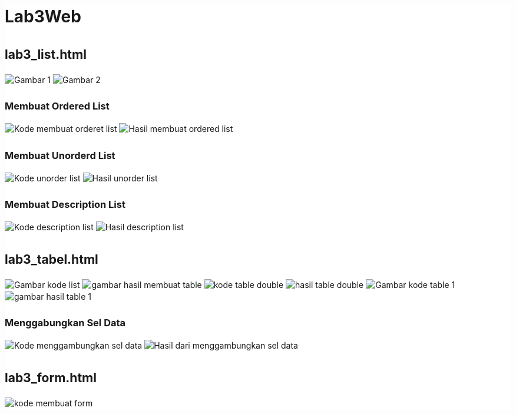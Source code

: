 # Lab3Web

## lab3_list.html
<img width="960" alt="Gambar 1" src="https://github.com/Akramfarrasanto/Lab3Web/assets/115552876/75822ce3-ce72-4b2b-ba75-45f1b5e58f7b">

<img width="960" alt="Gambar 2" src="https://github.com/Akramfarrasanto/Lab3Web/assets/115552876/ca20d4ee-48f6-4d3f-883f-b3a95b495b87">

### Membuat Ordered List
<img width="960" alt="Kode membuat orderet list" src="https://github.com/Akramfarrasanto/Lab3Web/assets/115552876/3de7b097-88f0-448a-a7e3-e9f9b6d2e752">

<img width="960" alt="Hasil membuat ordered list" src="https://github.com/Akramfarrasanto/Lab3Web/assets/115552876/263d22bd-966c-460c-a81d-263054e72687">

### Membuat Unorderd List
<img width="960" alt="Kode unorder list" src="https://github.com/Akramfarrasanto/Lab3Web/assets/115552876/a8b8306b-820d-430a-946d-942d16700007">

<img width="960" alt="Hasil unorder list" src="https://github.com/Akramfarrasanto/Lab3Web/assets/115552876/df2deacb-699b-4c71-a98e-50ea12700ee0">

### Membuat Description List
<img width="960" alt="Kode description list" src="https://github.com/Akramfarrasanto/Lab3Web/assets/115552876/499a8c0b-8a76-4760-9768-6527756aa27d">

<img width="960" alt="Hasil description list" src="https://github.com/Akramfarrasanto/Lab3Web/assets/115552876/7ede7efd-b496-43d4-bf7b-925397757e32">

## lab3_tabel.html
<img width="960" alt="Gambar kode list" src="https://github.com/Akramfarrasanto/Lab3Web/assets/115552876/5709cb49-737c-4caa-aac6-08593755014a">

<img width="960" alt="gambar hasil membuat table" src="https://github.com/Akramfarrasanto/Lab3Web/assets/115552876/891ee4da-6479-40ff-97ea-a5121f0782aa">

<img width="960" alt="kode table double" src="https://github.com/Akramfarrasanto/Lab3Web/assets/115552876/1a5aec9b-aaa4-4854-855f-5364d53dde5f">

<img width="960" alt="hasil table double" src="https://github.com/Akramfarrasanto/Lab3Web/assets/115552876/a3b76884-e2d4-43d3-a6e6-b1bba2aea911">

<img width="960" alt="Gambar kode table 1" src="https://github.com/Akramfarrasanto/Lab3Web/assets/115552876/610fc99f-d154-4fe4-ba57-5831474126df">

<img width="960" alt="gambar hasil table 1" src="https://github.com/Akramfarrasanto/Lab3Web/assets/115552876/09462422-a041-4fd9-88b9-dc08afb9442b">

### Menggabungkan Sel Data
<img width="960" alt="Kode menggambungkan sel data" src="https://github.com/Akramfarrasanto/Lab3Web/assets/115552876/2d792c79-255a-4ddd-8bcf-43d34bc3ea20">

<img width="960" alt="Hasil dari menggambungkan sel data" src="https://github.com/Akramfarrasanto/Lab3Web/assets/115552876/b81e9b06-1f98-4d82-b402-564695945b01">

## lab3_form.html
<img width="960" alt="kode membuat form" src="https://github.com/Akramfarrasanto/Lab3Web/assets/115552876/b61f3340-2373-4790-9881-dd66ad73d11b">
